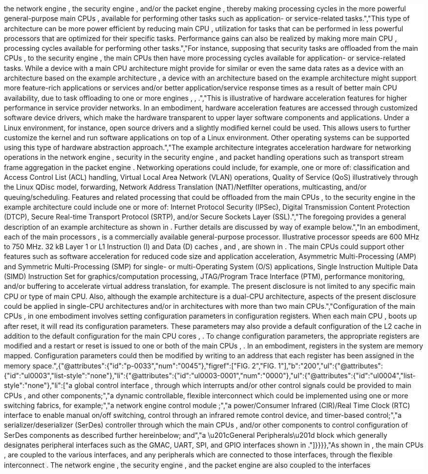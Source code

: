 the network engine , the security engine , and\/or the packet engine , thereby making processing cycles in the more powerful general-purpose main CPUs ,  available for performing other tasks such as application- or service-related tasks.","This type of architecture can be more power efficient by reducing main CPU ,  utilization for tasks that can be performed in less powerful processors that are optimized for their specific tasks. Performance gains can also be realized by making more main CPU ,  processing cycles available for performing other tasks.","For instance, supposing that security tasks are offloaded from the main CPUs ,  to the security engine , the main CPUs then have more processing cycles available for application- or service-related tasks. While a device with a main CPU architecture might provide for similar or even the same data rates as a device with an architecture based on the example architecture , a device with an architecture based on the example architecture  might support more feature-rich applications or services and\/or better application\/service response times as a result of better main CPU availability, due to task offloading to one or more engines , , .","This is illustrative of hardware acceleration features for higher performance in service provider networks. In an embodiment, hardware acceleration features are accessed through customized software device drivers, which make the hardware transparent to upper layer software components and applications. Under a Linux environment, for instance, open source drivers and a slightly modified kernel could be used. This allows users to further customize the kernel and run software applications on top of a Linux environment. Other operating systems can be supported using this type of hardware abstraction approach.","The example architecture  integrates acceleration hardware for networking operations in the network engine , security in the security engine , and packet handling operations such as transport stream frame aggregation in the packet engine . Networking operations could include, for example, one or more of: classification and Access Control List (ACL) handling, Virtual Local Area Network (VLAN) operations, Quality of Service (QoS) illustratively through the Linux QDisc model, forwarding, Network Address Translation (NAT)\/Netfilter operations, multicasting, and\/or queuing\/scheduling. Features and related processing that could be offloaded from the main CPUs ,  to the security engine  in the example architecture  could include one or more of: Internet Protocol Security (IPSec), Digital Transmission Content Protection (DTCP), Secure Real-time Transport Protocol (SRTP), and\/or Secure Sockets Layer (SSL).","The foregoing provides a general description of an example architecture  as shown in . Further details are discussed by way of example below.","In an embodiment, each of the main processors ,  is a commercially available general-purpose processor. Illustrative processor speeds are 600 MHz to 750 MHz. 32 kB Layer 1 or L1 Instruction (I) and Data (D) caches ,  and ,  are shown in . The main CPUs could support other features such as software acceleration for reduced code size and application acceleration, Asymmetric Multi-Processing (AMP) and Symmetric Multi-Processing (SMP) for single- or multi-Operating System (O\/S) applications, Single Instruction Multiple Data (SIMD) Instruction Set for graphics\/computation processing, JTAG\/Program Trace Interface (PTM), performance monitoring, and\/or buffering to accelerate virtual address translation, for example. The present disclosure is not limited to any specific main CPU or type of main CPU. Also, although the example architecture  is a dual-CPU architecture, aspects of the present disclosure could be applied in single-CPU architectures and\/or in architectures with more than two main CPUs.","Configuration of the main CPUs ,  in one embodiment involves setting configuration parameters in configuration registers. When each main CPU ,  boots up after reset, it will read its configuration parameters. These parameters may also provide a default configuration of the L2 cache  in addition to the default configuration for the main CPU cores , . To change configuration parameters, the appropriate registers are modified and a restart or reset is issued to one or both of the main CPUs , . In an embodiment, registers in the system are memory mapped. Configuration parameters could then be modified by writing to an address that each register has been assigned in the memory space.",{"@attributes":{"id":"p-0033","num":"0045"},"figref":["FIG. 2","FIG. 1"],"b":"200","ul":{"@attributes":{"id":"ul0003","list-style":"none"},"li":{"@attributes":{"id":"ul0003-0001","num":"0000"},"ul":{"@attributes":{"id":"ul0004","list-style":"none"},"li":["a global control interface , through which interrupts and\/or other control signals could be provided to main CPUs ,  and other components;","a dynamic controllable, flexible interconnect  which could be implemented using one or more switching fabrics, for example;","a network engine control module ;","a power\/Consumer Infrared (CIR)\/Real Time Clock (RTC) interface  to enable manual on\/off switching, control through an infrared remote control device, and timer-based control;","a serializer\/deserializer (SerDes) controller  through which the main CPUs ,  and\/or other components to control configuration of SerDes components as described further hereinbelow; and","a \u201cGeneral Peripherals\u201d block  which generally designates peripheral interfaces such as the GMAC, UART, SPI, and GPIO interfaces shown in ."]}}}},"As shown in , the main CPUs ,  are coupled to the various interfaces, and any peripherals which are connected to those interfaces, through the flexible interconnect . The network engine , the security engine , and the packet engine  are also coupled to the interfaces